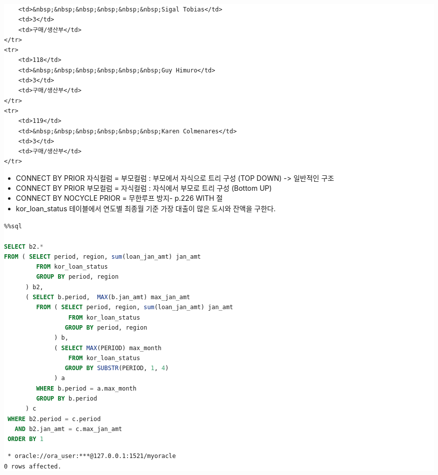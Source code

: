         <td>&nbsp;&nbsp;&nbsp;&nbsp;&nbsp;&nbsp;Sigal Tobias</td>
        <td>3</td>
        <td>구매/생산부</td>
    </tr>
    <tr>
        <td>118</td>
        <td>&nbsp;&nbsp;&nbsp;&nbsp;&nbsp;&nbsp;Guy Himuro</td>
        <td>3</td>
        <td>구매/생산부</td>
    </tr>
    <tr>
        <td>119</td>
        <td>&nbsp;&nbsp;&nbsp;&nbsp;&nbsp;&nbsp;Karen Colmenares</td>
        <td>3</td>
        <td>구매/생산부</td>
    </tr>
</table>


- CONNECT BY PRIOR 자식컬럼 = 부모컬럼 : 부모에서 자식으로 트리 구성 (TOP DOWN) -> 일반적인 구조
- CONNECT BY PRIOR 부모컬럼 = 자식컬럼 : 자식에서 부모로 트리 구성 (Bottom UP)
- CONNECT BY NOCYCLE PRIOR = 무한루프 방지- p.226 WITH 절
- kor_loan_status 테이블에서 연도별 최종월 기준 가장 대출이 많은 도시와 잔액을 구한다.

```sql
%%sql

SELECT b2.*
FROM ( SELECT period, region, sum(loan_jan_amt) jan_amt
         FROM kor_loan_status 
         GROUP BY period, region
      ) b2,      
      ( SELECT b.period,  MAX(b.jan_amt) max_jan_amt
         FROM ( SELECT period, region, sum(loan_jan_amt) jan_amt
                  FROM kor_loan_status 
                 GROUP BY period, region
              ) b,
              ( SELECT MAX(PERIOD) max_month
                  FROM kor_loan_status
                 GROUP BY SUBSTR(PERIOD, 1, 4)
              ) a
         WHERE b.period = a.max_month
         GROUP BY b.period
      ) c   
 WHERE b2.period = c.period
   AND b2.jan_amt = c.max_jan_amt
 ORDER BY 1
```

     * oracle://ora_user:***@127.0.0.1:1521/myoracle
    0 rows affected.
    


